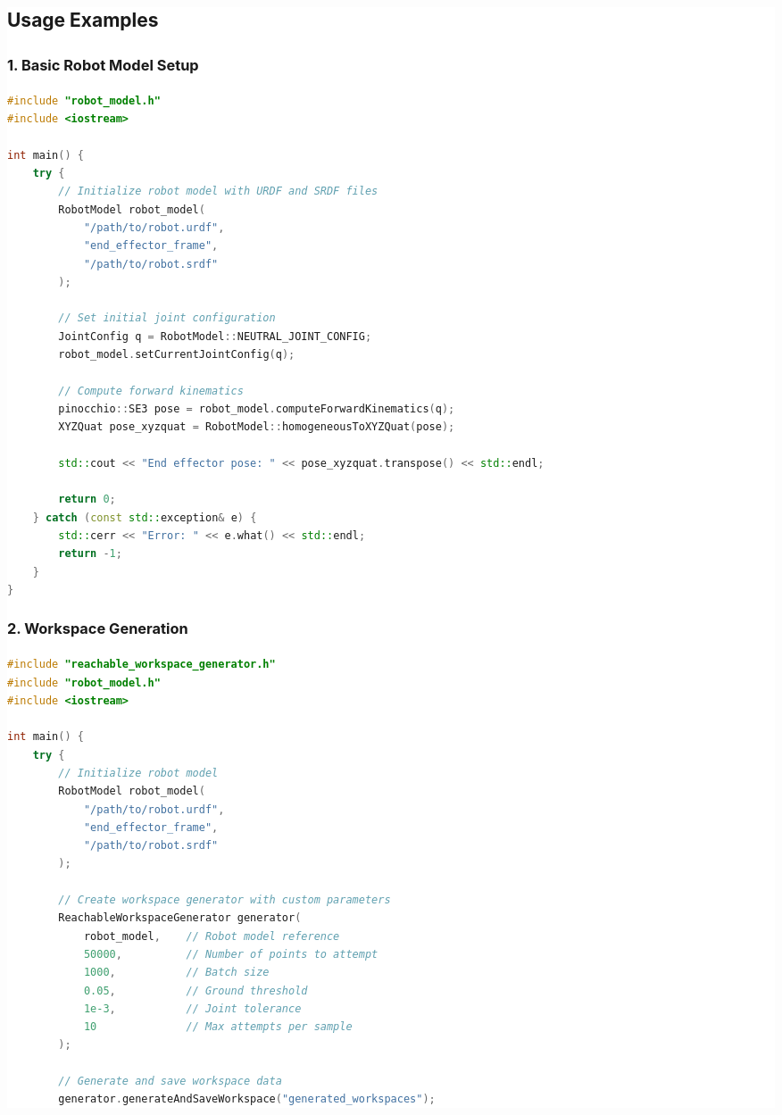 ## Usage Examples

### 1. Basic Robot Model Setup

```cpp
#include "robot_model.h"
#include <iostream>

int main() {
    try {
        // Initialize robot model with URDF and SRDF files
        RobotModel robot_model(
            "/path/to/robot.urdf",
            "end_effector_frame",
            "/path/to/robot.srdf"
        );

        // Set initial joint configuration
        JointConfig q = RobotModel::NEUTRAL_JOINT_CONFIG;
        robot_model.setCurrentJointConfig(q);

        // Compute forward kinematics
        pinocchio::SE3 pose = robot_model.computeForwardKinematics(q);
        XYZQuat pose_xyzquat = RobotModel::homogeneousToXYZQuat(pose);

        std::cout << "End effector pose: " << pose_xyzquat.transpose() << std::endl;

        return 0;
    } catch (const std::exception& e) {
        std::cerr << "Error: " << e.what() << std::endl;
        return -1;
    }
}
```

### 2. Workspace Generation

```cpp
#include "reachable_workspace_generator.h"
#include "robot_model.h"
#include <iostream>

int main() {
    try {
        // Initialize robot model
        RobotModel robot_model(
            "/path/to/robot.urdf",
            "end_effector_frame",
            "/path/to/robot.srdf"
        );

        // Create workspace generator with custom parameters
        ReachableWorkspaceGenerator generator(
            robot_model,    // Robot model reference
            50000,          // Number of points to attempt
            1000,           // Batch size
            0.05,           // Ground threshold
            1e-3,           // Joint tolerance
            10              // Max attempts per sample
        );

        // Generate and save workspace data
        generator.generateAndSaveWorkspace("generated_workspaces");
```